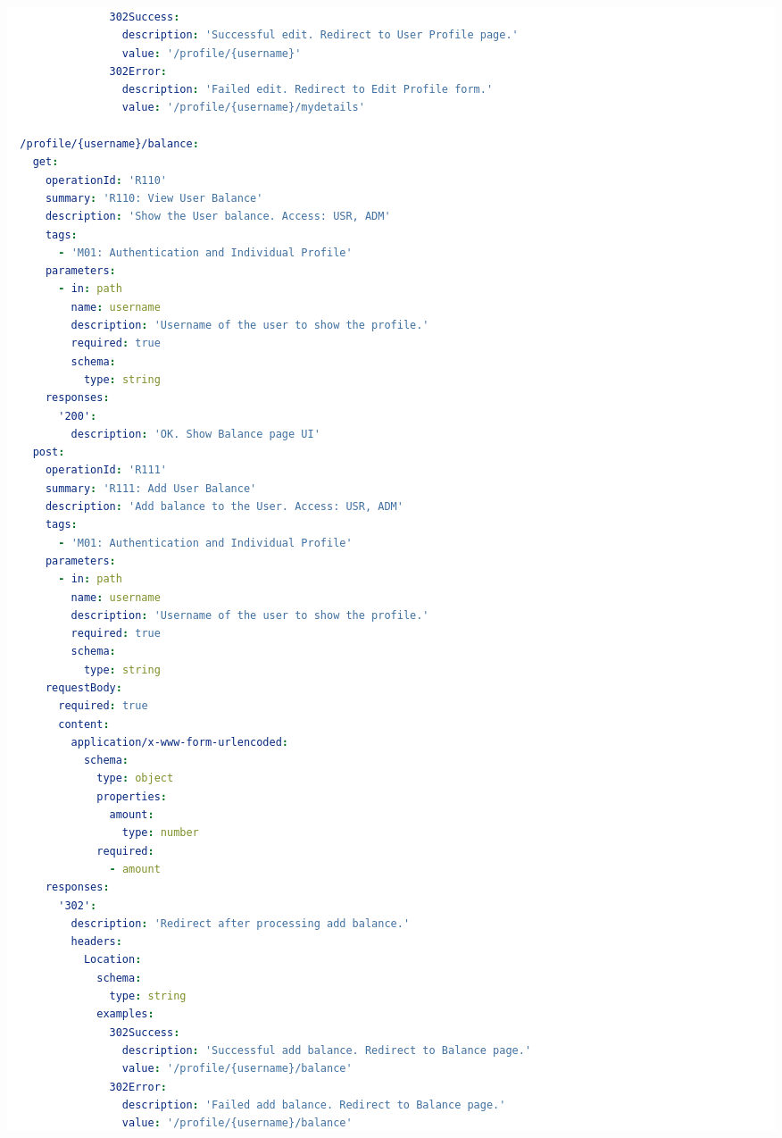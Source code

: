 ```yaml
                302Success:
                  description: 'Successful edit. Redirect to User Profile page.'
                  value: '/profile/{username}'
                302Error:
                  description: 'Failed edit. Redirect to Edit Profile form.'
                  value: '/profile/{username}/mydetails'

  /profile/{username}/balance:
    get:
      operationId: 'R110'
      summary: 'R110: View User Balance'
      description: 'Show the User balance. Access: USR, ADM'
      tags:
        - 'M01: Authentication and Individual Profile'
      parameters:
        - in: path
          name: username
          description: 'Username of the user to show the profile.'
          required: true
          schema:
            type: string
      responses:
        '200':
          description: 'OK. Show Balance page UI'
    post:
      operationId: 'R111'
      summary: 'R111: Add User Balance'
      description: 'Add balance to the User. Access: USR, ADM'
      tags:
        - 'M01: Authentication and Individual Profile'
      parameters:
        - in: path
          name: username
          description: 'Username of the user to show the profile.'
          required: true
          schema:
            type: string
      requestBody:
        required: true
        content:
          application/x-www-form-urlencoded:
            schema:
              type: object
              properties:
                amount:
                  type: number
              required:
                - amount
      responses:
        '302':
          description: 'Redirect after processing add balance.'
          headers:
            Location:
              schema:
                type: string
              examples:
                302Success:
                  description: 'Successful add balance. Redirect to Balance page.'
                  value: '/profile/{username}/balance'
                302Error:
                  description: 'Failed add balance. Redirect to Balance page.'
                  value: '/profile/{username}/balance'

```